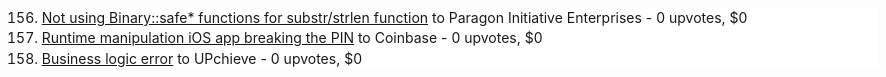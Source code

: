 156. [Not using Binary::safe* functions for substr/strlen function](https://hackerone.com/reports/181315) to Paragon Initiative Enterprises - 0 upvotes, $0
157. [Runtime manipulation iOS app breaking the PIN](https://hackerone.com/reports/80512) to Coinbase - 0 upvotes, $0
158. [Business logic error](https://hackerone.com/reports/1296597) to UPchieve - 0 upvotes, $0
